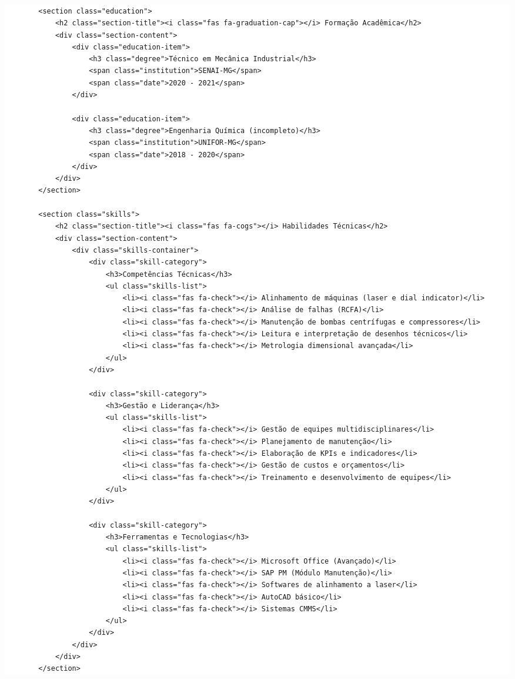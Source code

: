             <section class="education">
                <h2 class="section-title"><i class="fas fa-graduation-cap"></i> Formação Acadêmica</h2>
                <div class="section-content">
                    <div class="education-item">
                        <h3 class="degree">Técnico em Mecânica Industrial</h3>
                        <span class="institution">SENAI-MG</span>
                        <span class="date">2020 - 2021</span>
                    </div>
                    
                    <div class="education-item">
                        <h3 class="degree">Engenharia Química (incompleto)</h3>
                        <span class="institution">UNIFOR-MG</span>
                        <span class="date">2018 - 2020</span>
                    </div>
                </div>
            </section>
            
            <section class="skills">
                <h2 class="section-title"><i class="fas fa-cogs"></i> Habilidades Técnicas</h2>
                <div class="section-content">
                    <div class="skills-container">
                        <div class="skill-category">
                            <h3>Competências Técnicas</h3>
                            <ul class="skills-list">
                                <li><i class="fas fa-check"></i> Alinhamento de máquinas (laser e dial indicator)</li>
                                <li><i class="fas fa-check"></i> Análise de falhas (RCFA)</li>
                                <li><i class="fas fa-check"></i> Manutenção de bombas centrífugas e compressores</li>
                                <li><i class="fas fa-check"></i> Leitura e interpretação de desenhos técnicos</li>
                                <li><i class="fas fa-check"></i> Metrologia dimensional avançada</li>
                            </ul>
                        </div>
                        
                        <div class="skill-category">
                            <h3>Gestão e Liderança</h3>
                            <ul class="skills-list">
                                <li><i class="fas fa-check"></i> Gestão de equipes multidisciplinares</li>
                                <li><i class="fas fa-check"></i> Planejamento de manutenção</li>
                                <li><i class="fas fa-check"></i> Elaboração de KPIs e indicadores</li>
                                <li><i class="fas fa-check"></i> Gestão de custos e orçamentos</li>
                                <li><i class="fas fa-check"></i> Treinamento e desenvolvimento de equipes</li>
                            </ul>
                        </div>
                        
                        <div class="skill-category">
                            <h3>Ferramentas e Tecnologias</h3>
                            <ul class="skills-list">
                                <li><i class="fas fa-check"></i> Microsoft Office (Avançado)</li>
                                <li><i class="fas fa-check"></i> SAP PM (Módulo Manutenção)</li>
                                <li><i class="fas fa-check"></i> Softwares de alinhamento a laser</li>
                                <li><i class="fas fa-check"></i> AutoCAD básico</li>
                                <li><i class="fas fa-check"></i> Sistemas CMMS</li>
                            </ul>
                        </div>
                    </div>
                </div>
            </section>
            